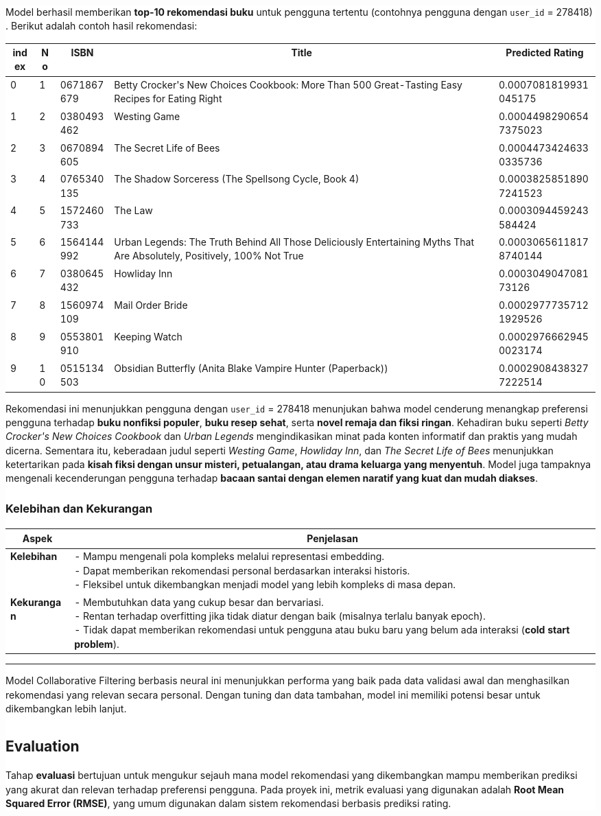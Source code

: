 Model berhasil memberikan **top-10 rekomendasi buku** untuk pengguna tertentu (contohnya pengguna dengan `user_id` = 278418) . Berikut adalah contoh hasil rekomendasi:

|index|No|ISBN|Title|Predicted Rating|
|---|---|---|---|---|
|0|1|0671867679|Betty Crocker's New Choices Cookbook: More Than 500 Great-Tasting Easy Recipes for Eating Right|0\.0007081819931045175|
|1|2|0380493462|Westing Game|0\.00044982906547375023|
|2|3|0670894605|The Secret Life of Bees|0\.00044734246330335736|
|3|4|0765340135|The Shadow Sorceress \(The Spellsong Cycle, Book 4\)|0\.00038258518907241523|
|4|5|1572460733|The Law|0\.0003094459243584424|
|5|6|1564144992|Urban Legends: The Truth Behind All Those Deliciously Entertaining Myths That Are Absolutely, Positively, 100% Not True|0\.00030656118178740144|
|6|7|0380645432|Howliday Inn|0\.000304904708173126|
|7|8|1560974109|Mail Order Bride|0\.00029777357121929526|
|8|9|0553801910|Keeping Watch|0\.00029766629450023174|
|9|10|0515134503|Obsidian Butterfly \(Anita Blake Vampire Hunter \(Paperback\)\)|0\.00029084383277222514|

Rekomendasi ini menunjukkan pengguna dengan `user_id` = 278418 menunjukan bahwa model cenderung menangkap preferensi pengguna terhadap **buku nonfiksi populer**, **buku resep sehat**, serta **novel remaja dan fiksi ringan**. Kehadiran buku seperti *Betty Crocker's New Choices Cookbook* dan *Urban Legends* mengindikasikan minat pada konten informatif dan praktis yang mudah dicerna. Sementara itu, keberadaan judul seperti *Westing Game*, *Howliday Inn*, dan *The Secret Life of Bees* menunjukkan ketertarikan pada **kisah fiksi dengan unsur misteri, petualangan, atau drama keluarga yang menyentuh**. Model juga tampaknya mengenali kecenderungan pengguna terhadap **bacaan santai dengan elemen naratif yang kuat dan mudah diakses**.


### Kelebihan dan Kekurangan

| Aspek              | Penjelasan |
|--------------------|-----------|
| **Kelebihan**      | - Mampu mengenali pola kompleks melalui representasi embedding.<br>- Dapat memberikan rekomendasi personal berdasarkan interaksi historis.<br>- Fleksibel untuk dikembangkan menjadi model yang lebih kompleks di masa depan. |
| **Kekurangan**     | - Membutuhkan data yang cukup besar dan bervariasi.<br>- Rentan terhadap overfitting jika tidak diatur dengan baik (misalnya terlalu banyak epoch).<br>- Tidak dapat memberikan rekomendasi untuk pengguna atau buku baru yang belum ada interaksi (**cold start problem**). |

---

Model Collaborative Filtering berbasis neural ini menunjukkan performa yang baik pada data validasi awal dan menghasilkan rekomendasi yang relevan secara personal. Dengan tuning dan data tambahan, model ini memiliki potensi besar untuk dikembangkan lebih lanjut.

## Evaluation

Tahap **evaluasi** bertujuan untuk mengukur sejauh mana model rekomendasi yang dikembangkan mampu memberikan prediksi yang akurat dan relevan terhadap preferensi pengguna. Pada proyek ini, metrik evaluasi yang digunakan adalah **Root Mean Squared Error (RMSE)**, yang umum digunakan dalam sistem rekomendasi berbasis prediksi rating.
